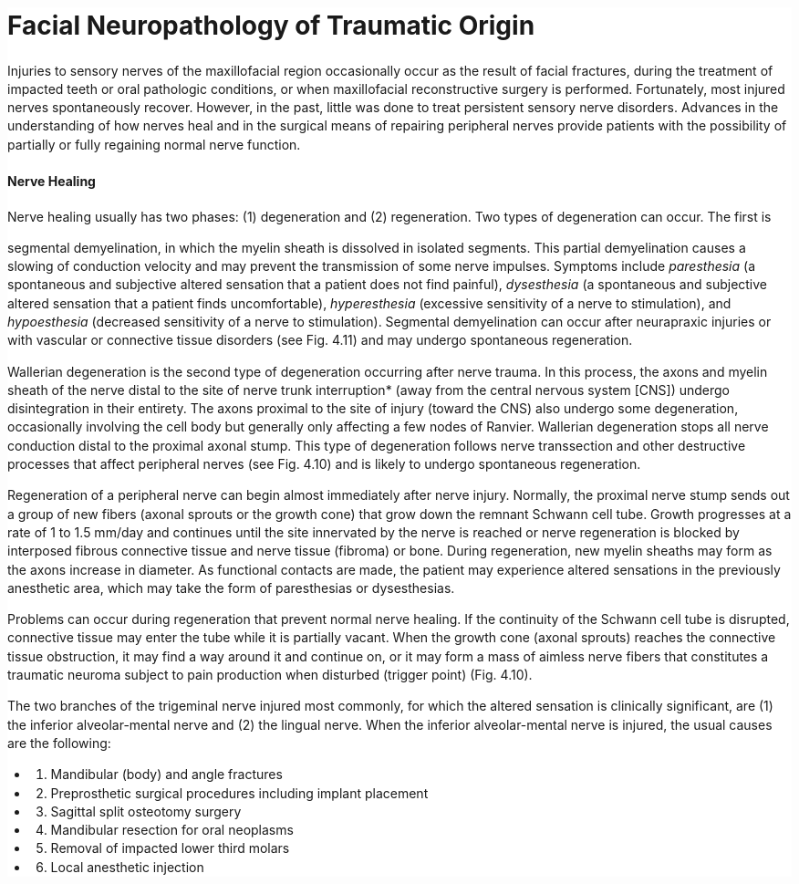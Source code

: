 # Facial Neuropathology of Traumatic Origin

Injuries to sensory nerves of the maxillofacial region occasionally occur as the result of facial fractures, during the treatment of impacted teeth or oral pathologic conditions, or when maxillofacial reconstructive surgery is performed. Fortunately, most injured nerves spontaneously recover. However, in the past, little was done to treat persistent sensory nerve disorders. Advances in the understanding of how nerves heal and in the surgical means of repairing peripheral nerves provide patients with the possibility of partially or fully regaining normal nerve function.

#### Nerve Healing

Nerve healing usually has two phases: (1) degeneration and (2) regeneration. Two types of degeneration can occur. The first is

segmental demyelination, in which the myelin sheath is dissolved in isolated segments. This partial demyelination causes a slowing of conduction velocity and may prevent the transmission of some nerve impulses. Symptoms include *paresthesia* (a spontaneous and subjective altered sensation that a patient does not find painful), *dysesthesia* (a spontaneous and subjective altered sensation that a patient finds uncomfortable), *hyperesthesia* (excessive sensitivity of a nerve to stimulation), and *hypoesthesia* (decreased sensitivity of a nerve to stimulation). Segmental demyelination can occur after neurapraxic injuries or with vascular or connective tissue disorders (see Fig. 4.11) and may undergo spontaneous regeneration.

Wallerian degeneration is the second type of degeneration occurring after nerve trauma. In this process, the axons and myelin sheath of the nerve distal to the site of nerve trunk interruption\* (away from the central nervous system [CNS]) undergo disintegration in their entirety. The axons proximal to the site of injury (toward the CNS) also undergo some degeneration, occasionally involving the cell body but generally only affecting a few nodes of Ranvier. Wallerian degeneration stops all nerve conduction distal to the proximal axonal stump. This type of degeneration follows nerve transsection and other destructive processes that affect peripheral nerves (see Fig. 4.10) and is likely to undergo spontaneous regeneration.

Regeneration of a peripheral nerve can begin almost immediately after nerve injury. Normally, the proximal nerve stump sends out a group of new fibers (axonal sprouts or the growth cone) that grow down the remnant Schwann cell tube. Growth progresses at a rate of 1 to 1.5 mm/day and continues until the site innervated by the nerve is reached or nerve regeneration is blocked by interposed fibrous connective tissue and nerve tissue (fibroma) or bone. During regeneration, new myelin sheaths may form as the axons increase in diameter. As functional contacts are made, the patient may experience altered sensations in the previously anesthetic area, which may take the form of paresthesias or dysesthesias.

Problems can occur during regeneration that prevent normal nerve healing. If the continuity of the Schwann cell tube is disrupted, connective tissue may enter the tube while it is partially vacant. When the growth cone (axonal sprouts) reaches the connective tissue obstruction, it may find a way around it and continue on, or it may form a mass of aimless nerve fibers that constitutes a traumatic neuroma subject to pain production when disturbed (trigger point) (Fig. 4.10).

The two branches of the trigeminal nerve injured most commonly, for which the altered sensation is clinically significant, are (1) the inferior alveolar-mental nerve and (2) the lingual nerve. When the inferior alveolar-mental nerve is injured, the usual causes are the following:

- 1. Mandibular (body) and angle fractures
- 2. Preprosthetic surgical procedures including implant placement
- 3. Sagittal split osteotomy surgery
- 4. Mandibular resection for oral neoplasms
- 5. Removal of impacted lower third molars
- 6. Local anesthetic injection
